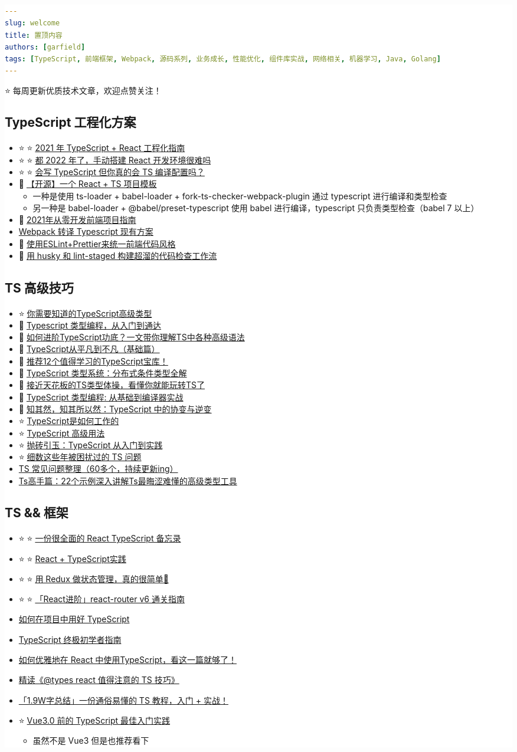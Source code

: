 ```yaml
---
slug: welcome
title: 置顶内容
authors: [garfield]
tags: [TypeScript, 前端框架, Webpack, 源码系列, 业务成长, 性能优化, 组件库实战, 网络相关, 机器学习, Java, Golang]
---
```


⭐️ 每周更新优质技术文章，欢迎点赞关注！



## TypeScript 工程化方案

- ⭐️ ⭐️ [2021 年 TypeScript + React 工程化指南](https://zhuanlan.zhihu.com/p/403970666)
- ⭐️ ⭐️ [都 2022 年了，手动搭建 React 开发环境很难吗](https://juejin.cn/post/7087811040591675428)
- ⭐️ ⭐️ [会写 TypeScript 但你真的会 TS 编译配置吗？](https://juejin.cn/post/7039583726375796749#heading-22)
- 🌛 [【开源】一个 React + TS 项目模板](https://juejin.cn/post/6844904102355271694)
  - 一种是使用 ts-loader + babel-loader + fork-ts-checker-webpack-plugin 通过 typescript 进行编译和类型检查
  - 另一种是 babel-loader + @babel/preset-typescript 使用 babel 进行编译，typescript 只负责类型检查（babel 7 以上）
- 🌛 [2021年从零开发前端项目指南](https://juejin.cn/post/6999807899149008910)
- [Webpack 转译 Typescript 现有方案](https://juejin.cn/post/6844904052094926855)
- 🌛 [使用ESLint+Prettier来统一前端代码风格](https://segmentfault.com/a/1190000015315545)
- 🌛 [用 husky 和 lint-staged 构建超溜的代码检查工作流](https://segmentfault.com/a/1190000009546913)

## TS 高级技巧

- ⭐️ [你需要知道的TypeScript高级类型](https://mp.weixin.qq.com/s/usDh1-Wzxrf4BftfWhwduA)
- 🌛 [Typescript 类型编程，从入门到通达](https://mp.weixin.qq.com/s/WsldmkW2ovp-okxSY3le9g)
- 🌛 [如何进阶TypeScript功底？一文带你理解TS中各种高级语法](https://juejin.cn/post/7089809919251054628)
- 🌛 [TypeScript从平凡到不凡（基础篇）](https://juejin.cn/post/6998785406619615269)
- 🌛 [推荐12个值得学习的TypeScript宝库！](https://juejin.cn/post/7150668738990178312)
- 🌛 [TypeScript 类型系统：分布式条件类型全解](https://mp.weixin.qq.com/s/TUv8Cu6_ftQQ6lEWAwIa4w)
- 🌛 [接近天花板的TS类型体操，看懂你就能玩转TS了](https://juejin.cn/post/7061556434692997156)
- 🌛 [TypeScript 类型编程: 从基础到编译器实战](https://mp.weixin.qq.com/s/-x8iVK-hlQd3-OZDC04A5A)
- 🌛 [知其然，知其所以然：TypeScript 中的协变与逆变](https://juejin.cn/post/7050099282317148174)
- ⭐️ [TypeScript是如何工作的](https://juejin.cn/post/7007251289721536543)
- ⭐️ [TypeScript 高级用法](https://juejin.cn/post/6964692485415108645)
- ⭐️ [抛砖引玉：TypeScript 从入门到实践](https://mp.weixin.qq.com/s/owtE_7PVLyz5XqwGofaTZg)
- ⭐️ [细数这些年被困扰过的 TS 问题](https://juejin.cn/post/6871752423577223176)
- [TS 常见问题整理（60多个，持续更新ing）](https://juejin.cn/post/6844904055039344654)
- [Ts高手篇：22个示例深入讲解Ts最晦涩难懂的高级类型工具](https://juejin.cn/post/6994102811218673700)

## TS && 框架

- ⭐️ ⭐️ [一份很全面的 React TypeScript 备忘录](https://react-typescript-cheatsheet.netlify.app/)

- ⭐️ ⭐️ [React + TypeScript实践](https://juejin.cn/post/6952696734078369828)
- ⭐️ ⭐️ [用 Redux 做状态管理，真的很简单🦆](https://juejin.cn/post/7071066976830881823)
- ⭐️ ⭐️ [「React进阶」react-router v6 通关指南](https://juejin.cn/post/7069555976717729805)
- [如何在项目中用好 TypeScript](https://juejin.cn/post/7058868160706904078)
- [TypeScript 终极初学者指南](https://mp.weixin.qq.com/s/6DAyXFHIMW95FS0f3GyHpA)
- [如何优雅地在 React 中使用TypeScript，看这一篇就够了！](https://juejin.cn/post/7021674818621669389)
- [精读《@types react 值得注意的 TS 技巧》](https://juejin.cn/post/6844904122550845448)
- [「1.9W字总结」一份通俗易懂的 TS 教程，入门 + 实战！](https://juejin.cn/post/7068081327857205261)
- ⭐️ [Vue3.0 前的 TypeScript 最佳入门实践](https://juejin.cn/post/6844903865255477261)
  - 虽然不是 Vue3 但是也推荐看下
